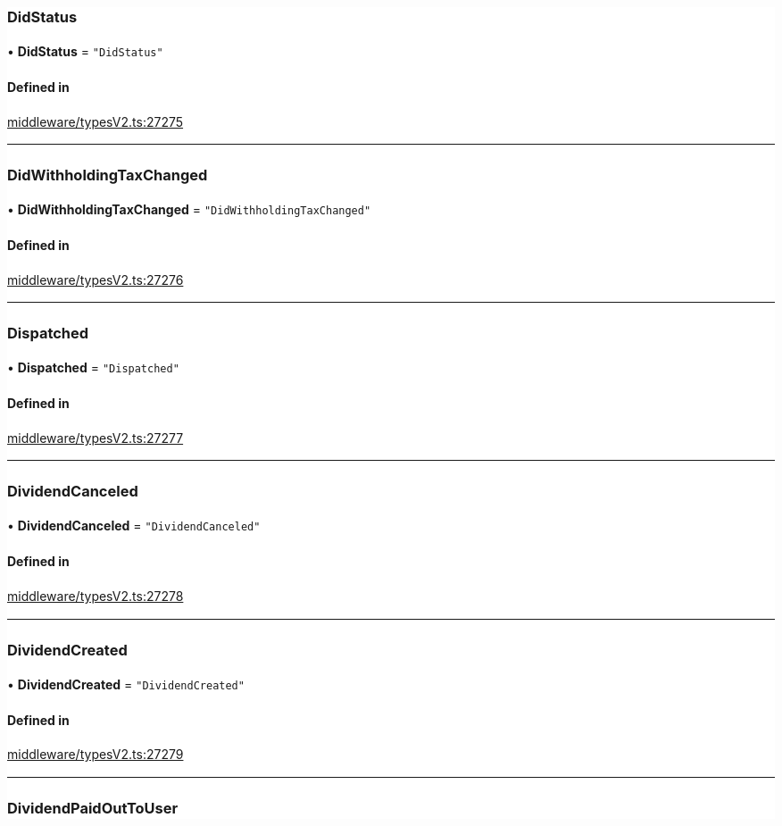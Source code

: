 ### DidStatus

• **DidStatus** = ``"DidStatus"``

#### Defined in

[middleware/typesV2.ts:27275](https://github.com/PolymeshAssociation/polymesh-sdk/blob/07a4c5b0/src/middleware/typesV2.ts#L27275)

___

### DidWithholdingTaxChanged

• **DidWithholdingTaxChanged** = ``"DidWithholdingTaxChanged"``

#### Defined in

[middleware/typesV2.ts:27276](https://github.com/PolymeshAssociation/polymesh-sdk/blob/07a4c5b0/src/middleware/typesV2.ts#L27276)

___

### Dispatched

• **Dispatched** = ``"Dispatched"``

#### Defined in

[middleware/typesV2.ts:27277](https://github.com/PolymeshAssociation/polymesh-sdk/blob/07a4c5b0/src/middleware/typesV2.ts#L27277)

___

### DividendCanceled

• **DividendCanceled** = ``"DividendCanceled"``

#### Defined in

[middleware/typesV2.ts:27278](https://github.com/PolymeshAssociation/polymesh-sdk/blob/07a4c5b0/src/middleware/typesV2.ts#L27278)

___

### DividendCreated

• **DividendCreated** = ``"DividendCreated"``

#### Defined in

[middleware/typesV2.ts:27279](https://github.com/PolymeshAssociation/polymesh-sdk/blob/07a4c5b0/src/middleware/typesV2.ts#L27279)

___

### DividendPaidOutToUser
